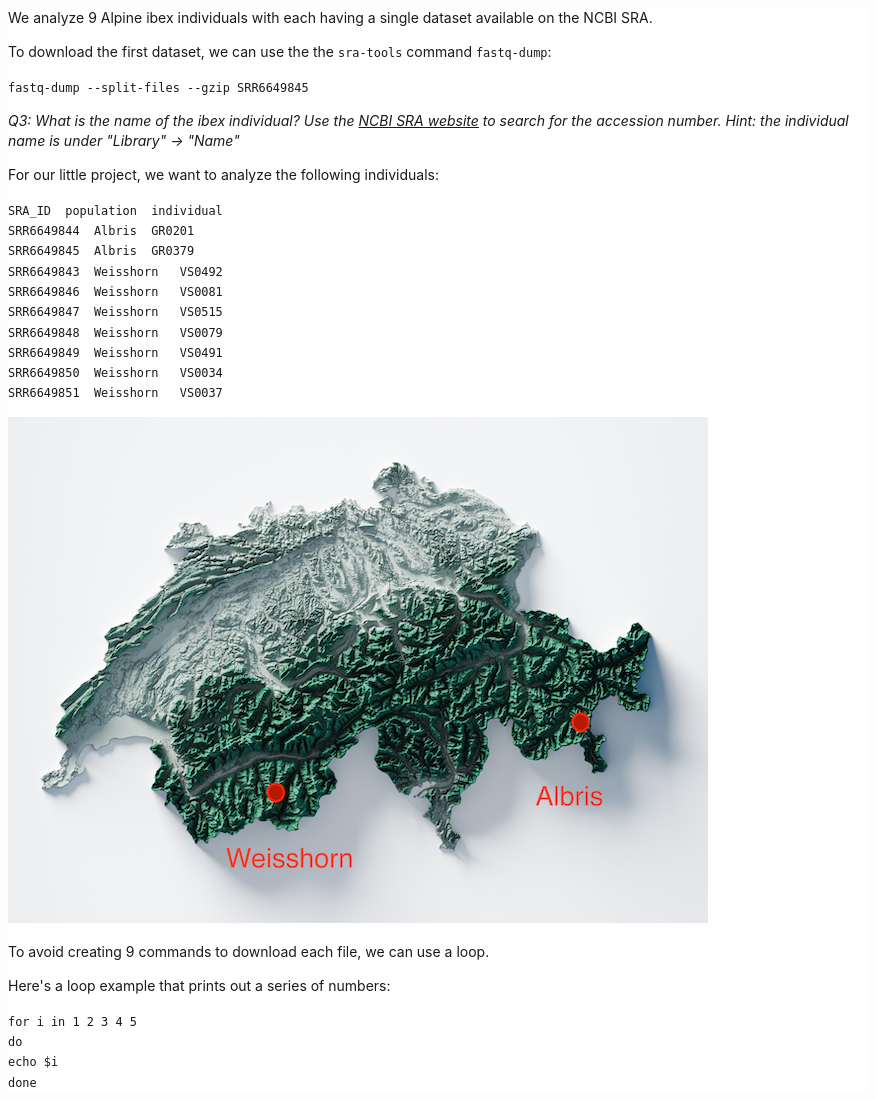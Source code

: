 We analyze 9 Alpine ibex individuals with each having a single dataset available on the NCBI SRA.

To download the first dataset, we can use the the `sra-tools` command `fastq-dump`:

`fastq-dump --split-files --gzip SRR6649845`

_Q3: What is the name of the ibex individual? Use the [NCBI SRA website](https://www.ncbi.nlm.nih.gov/sra) to search for the accession number. Hint: the individual name is under "Library" -> "Name"_

For our little project, we want to analyze the following individuals:

```
SRA_ID  population  individual
SRR6649844	Albris	GR0201
SRR6649845	Albris	GR0379
SRR6649843	Weisshorn	VS0492
SRR6649846	Weisshorn	VS0081
SRR6649847	Weisshorn	VS0515
SRR6649848	Weisshorn	VS0079
SRR6649849	Weisshorn	VS0491
SRR6649850	Weisshorn	VS0034
SRR6649851	Weisshorn	VS0037
```

![](./images/map.png)  

To avoid creating 9 commands to download each file, we can use a loop.

Here's a loop example that prints out a series of numbers:
```
for i in 1 2 3 4 5
do
echo $i
done
```
